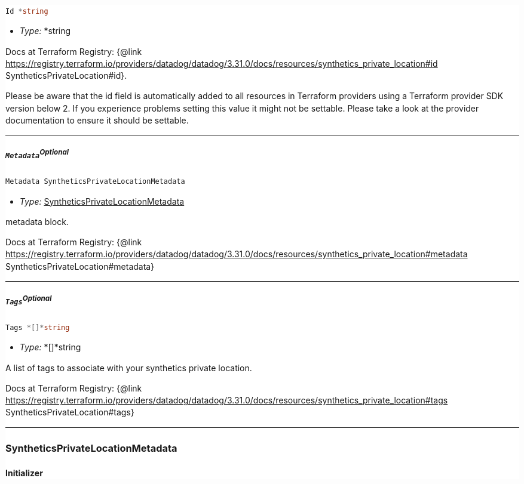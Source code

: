 ```go
Id *string
```

- *Type:* *string

Docs at Terraform Registry: {@link https://registry.terraform.io/providers/datadog/datadog/3.31.0/docs/resources/synthetics_private_location#id SyntheticsPrivateLocation#id}.

Please be aware that the id field is automatically added to all resources in Terraform providers using a Terraform provider SDK version below 2.
If you experience problems setting this value it might not be settable. Please take a look at the provider documentation to ensure it should be settable.

---

##### `Metadata`<sup>Optional</sup> <a name="Metadata" id="@cdktf/provider-datadog.syntheticsPrivateLocation.SyntheticsPrivateLocationConfig.property.metadata"></a>

```go
Metadata SyntheticsPrivateLocationMetadata
```

- *Type:* <a href="#@cdktf/provider-datadog.syntheticsPrivateLocation.SyntheticsPrivateLocationMetadata">SyntheticsPrivateLocationMetadata</a>

metadata block.

Docs at Terraform Registry: {@link https://registry.terraform.io/providers/datadog/datadog/3.31.0/docs/resources/synthetics_private_location#metadata SyntheticsPrivateLocation#metadata}

---

##### `Tags`<sup>Optional</sup> <a name="Tags" id="@cdktf/provider-datadog.syntheticsPrivateLocation.SyntheticsPrivateLocationConfig.property.tags"></a>

```go
Tags *[]*string
```

- *Type:* *[]*string

A list of tags to associate with your synthetics private location.

Docs at Terraform Registry: {@link https://registry.terraform.io/providers/datadog/datadog/3.31.0/docs/resources/synthetics_private_location#tags SyntheticsPrivateLocation#tags}

---

### SyntheticsPrivateLocationMetadata <a name="SyntheticsPrivateLocationMetadata" id="@cdktf/provider-datadog.syntheticsPrivateLocation.SyntheticsPrivateLocationMetadata"></a>

#### Initializer <a name="Initializer" id="@cdktf/provider-datadog.syntheticsPrivateLocation.SyntheticsPrivateLocationMetadata.Initializer"></a>
